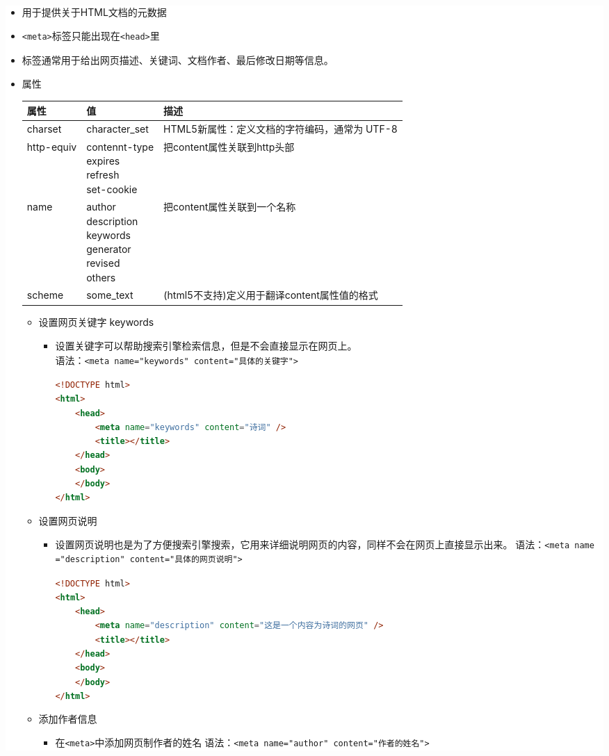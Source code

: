   - ⽤于提供关于HTML⽂档的元数据

  - `<meta>`标签只能出现在`<head>`⾥

  - 标签通常⽤于给出⽹⻚描述、关键词、⽂档作者、最后修改日期等信息。

  - 属性

    | 属性       | 值                                                           | 描述                                          |
    | ---------- | :----------------------------------------------------------- | :-------------------------------------------- |
    | charset    | character_set                                                | HTML5新属性：定义文档的字符编码，通常为 UTF-8 |
    | http-equiv | contennt-type<br>expires<br>refresh<br>set-cookie            | 把content属性关联到http头部                   |
    | name       | author<br>description<br>keywords <br>generator <br>revised <br>others | 把content属性关联到一个名称                   |
    | scheme     | some_text                                                    | (html5不支持)定义用于翻译content属性值的格式  |

    - 设置网页关键字 keywords

      - 设置关键字可以帮助搜索引擎检索信息，但是不会直接显示在网页上。<br>
        语法：`<meta name="keywords" content="具体的关键字">`

        ```html
        <!DOCTYPE html>
        <html>
        	<head>
        		<meta name="keywords" content="诗词" />
        		<title></title>
        	</head>
        	<body>	
        	</body>
        </html>
        ```

    - 设置网页说明

      - 设置网页说明也是为了方便搜索引擎搜索，它用来详细说明网页的内容，同样不会在网页上直接显示出来。
        语法：`<meta name="description" content="具体的网页说明">`

        ```html
        <!DOCTYPE html>
        <html>
        	<head>
        		<meta name="description" content="这是一个内容为诗词的网页" />
        		<title></title>
        	</head>
        	<body>	
        	</body>
        </html>
        ```

    - 添加作者信息

      - 在`<meta>`中添加网页制作者的姓名
        语法：`<meta name="author" content="作者的姓名">`
